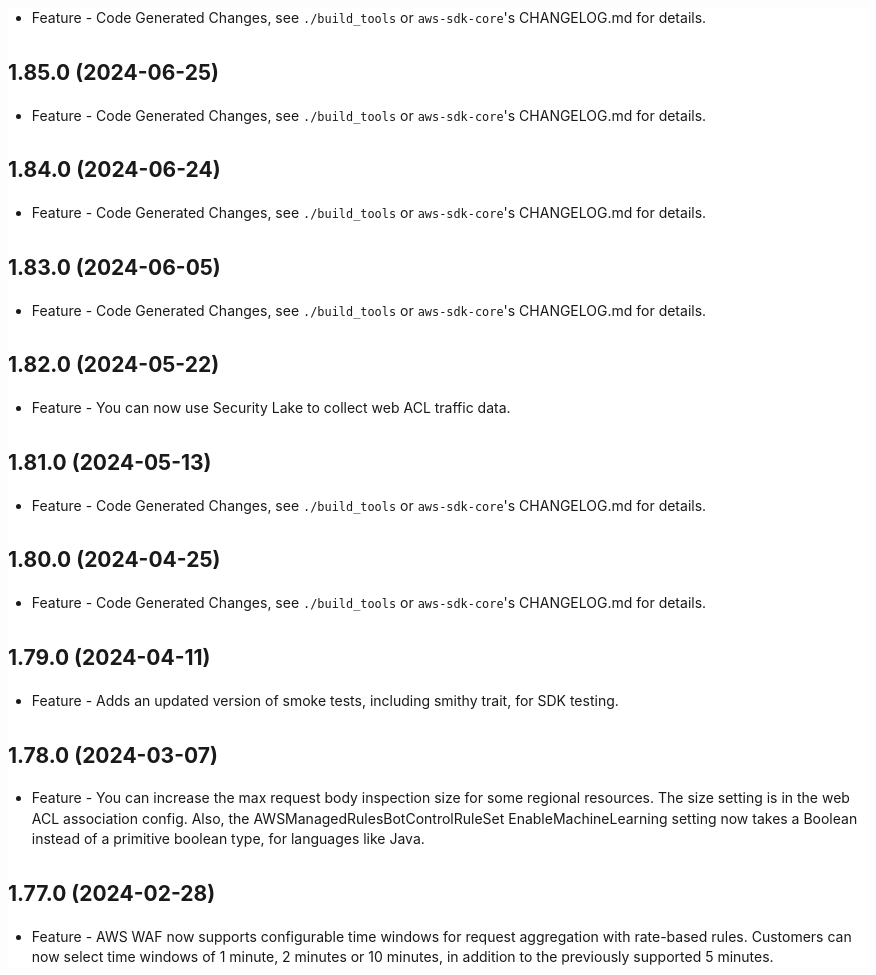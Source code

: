 * Feature - Code Generated Changes, see `./build_tools` or `aws-sdk-core`'s CHANGELOG.md for details.

1.85.0 (2024-06-25)
------------------

* Feature - Code Generated Changes, see `./build_tools` or `aws-sdk-core`'s CHANGELOG.md for details.

1.84.0 (2024-06-24)
------------------

* Feature - Code Generated Changes, see `./build_tools` or `aws-sdk-core`'s CHANGELOG.md for details.

1.83.0 (2024-06-05)
------------------

* Feature - Code Generated Changes, see `./build_tools` or `aws-sdk-core`'s CHANGELOG.md for details.

1.82.0 (2024-05-22)
------------------

* Feature - You can now use Security Lake to collect web ACL traffic data.

1.81.0 (2024-05-13)
------------------

* Feature - Code Generated Changes, see `./build_tools` or `aws-sdk-core`'s CHANGELOG.md for details.

1.80.0 (2024-04-25)
------------------

* Feature - Code Generated Changes, see `./build_tools` or `aws-sdk-core`'s CHANGELOG.md for details.

1.79.0 (2024-04-11)
------------------

* Feature - Adds an updated version of smoke tests, including smithy trait, for SDK testing.

1.78.0 (2024-03-07)
------------------

* Feature - You can increase the max request body inspection size for some regional resources. The size setting is in the web ACL association config. Also, the AWSManagedRulesBotControlRuleSet EnableMachineLearning setting now takes a Boolean instead of a primitive boolean type, for languages like Java.

1.77.0 (2024-02-28)
------------------

* Feature - AWS WAF now supports configurable time windows for request aggregation with rate-based rules. Customers can now select time windows of 1 minute, 2 minutes or 10 minutes, in addition to the previously supported 5 minutes.
